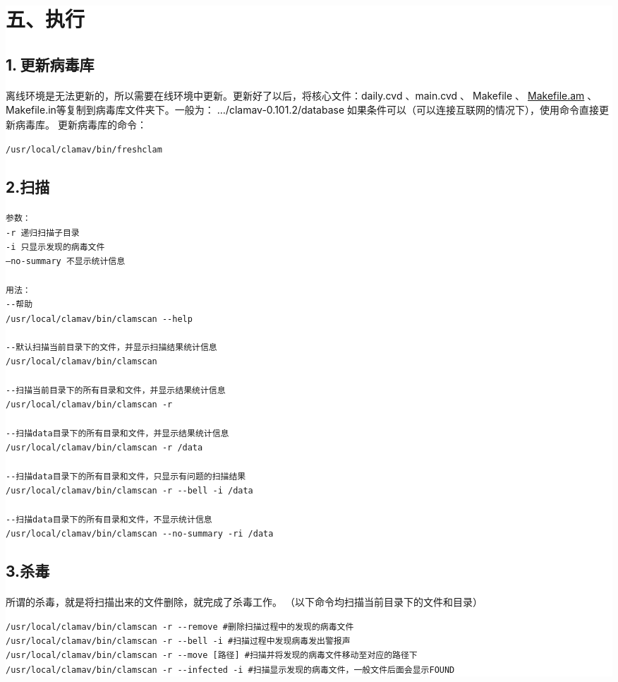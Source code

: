 # 五、执行

## 1. 更新病毒库

离线环境是无法更新的，所以需要在线环境中更新。更新好了以后，将核心文件：daily.cvd 、main.cvd 、 Makefile 、 [Makefile.am](http://makefile.am/) 、 Makefile.in等复制到病毒库文件夹下。一般为：
…/clamav-0.101.2/database
如果条件可以（可以连接互联网的情况下），使用命令直接更新病毒库。
更新病毒库的命令：

```shell
/usr/local/clamav/bin/freshclam
```

## 2.扫描

```shell
参数：
-r 递归扫描子目录
-i 只显示发现的病毒文件
–no-summary 不显示统计信息

用法：
--帮助
/usr/local/clamav/bin/clamscan --help     

--默认扫描当前目录下的文件，并显示扫描结果统计信息            
/usr/local/clamav/bin/clamscan

--扫描当前目录下的所有目录和文件，并显示结果统计信息　　 　                
/usr/local/clamav/bin/clamscan -r　

--扫描data目录下的所有目录和文件，并显示结果统计信息　                 
/usr/local/clamav/bin/clamscan -r /data　 

--扫描data目录下的所有目录和文件，只显示有问题的扫描结果            
/usr/local/clamav/bin/clamscan -r --bell -i /data  

--扫描data目录下的所有目录和文件，不显示统计信息  
/usr/local/clamav/bin/clamscan --no-summary -ri /data 
```

## 3.杀毒

所谓的杀毒，就是将扫描出来的文件删除，就完成了杀毒工作。
（以下命令均扫描当前目录下的文件和目录）

```shell
/usr/local/clamav/bin/clamscan -r --remove #删除扫描过程中的发现的病毒文件
/usr/local/clamav/bin/clamscan -r --bell -i #扫描过程中发现病毒发出警报声
/usr/local/clamav/bin/clamscan -r --move [路径] #扫描并将发现的病毒文件移动至对应的路径下
/usr/local/clamav/bin/clamscan -r --infected -i #扫描显示发现的病毒文件，一般文件后面会显示FOUND
```
